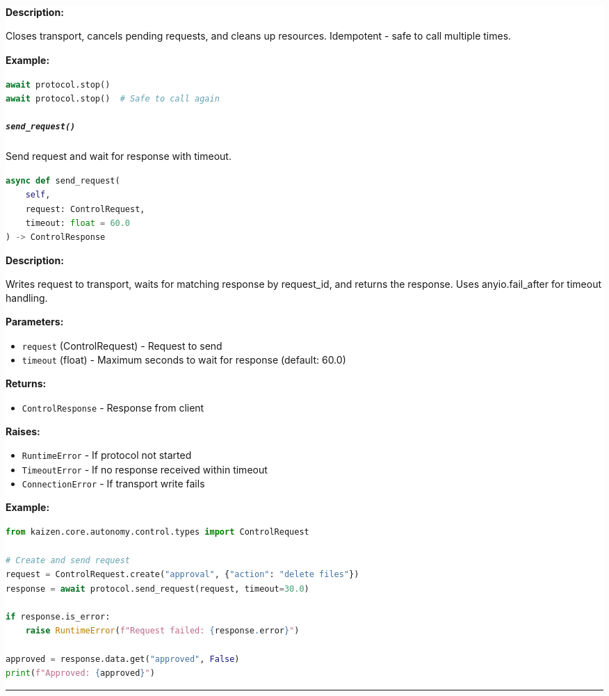 **Description:**

Closes transport, cancels pending requests, and cleans up resources. Idempotent - safe to call multiple times.

**Example:**

```python
await protocol.stop()
await protocol.stop()  # Safe to call again
```

##### `send_request()`

Send request and wait for response with timeout.

```python
async def send_request(
    self,
    request: ControlRequest,
    timeout: float = 60.0
) -> ControlResponse
```

**Description:**

Writes request to transport, waits for matching response by request_id, and returns the response. Uses anyio.fail_after for timeout handling.

**Parameters:**
- `request` (ControlRequest) - Request to send
- `timeout` (float) - Maximum seconds to wait for response (default: 60.0)

**Returns:**
- `ControlResponse` - Response from client

**Raises:**
- `RuntimeError` - If protocol not started
- `TimeoutError` - If no response received within timeout
- `ConnectionError` - If transport write fails

**Example:**

```python
from kaizen.core.autonomy.control.types import ControlRequest

# Create and send request
request = ControlRequest.create("approval", {"action": "delete files"})
response = await protocol.send_request(request, timeout=30.0)

if response.is_error:
    raise RuntimeError(f"Request failed: {response.error}")

approved = response.data.get("approved", False)
print(f"Approved: {approved}")
```

---
